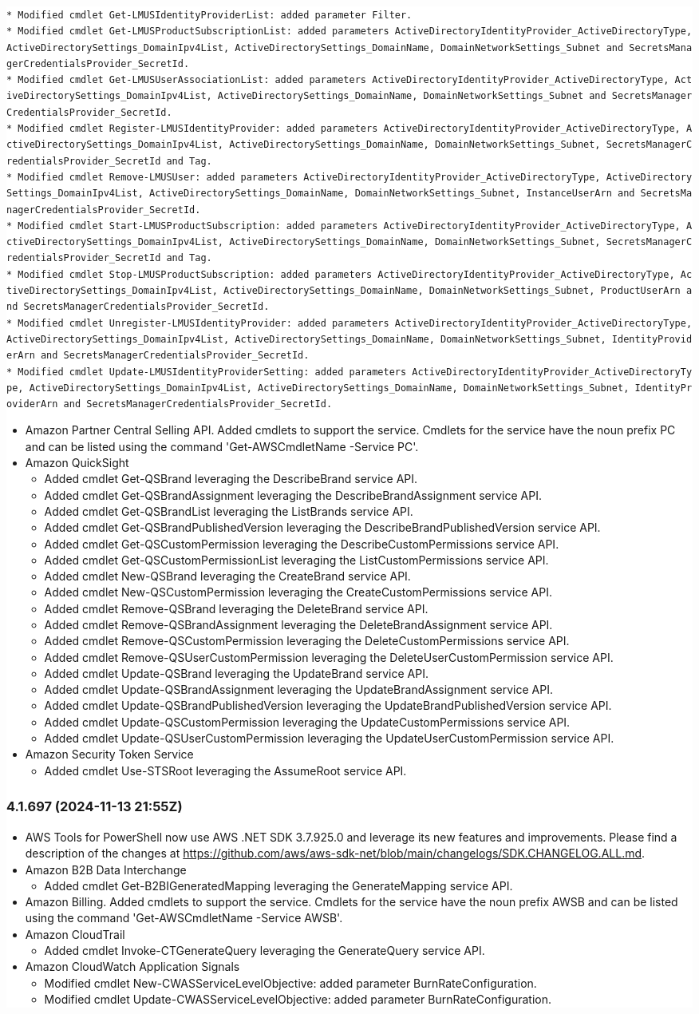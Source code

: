     * Modified cmdlet Get-LMUSIdentityProviderList: added parameter Filter.
    * Modified cmdlet Get-LMUSProductSubscriptionList: added parameters ActiveDirectoryIdentityProvider_ActiveDirectoryType, ActiveDirectorySettings_DomainIpv4List, ActiveDirectorySettings_DomainName, DomainNetworkSettings_Subnet and SecretsManagerCredentialsProvider_SecretId.
    * Modified cmdlet Get-LMUSUserAssociationList: added parameters ActiveDirectoryIdentityProvider_ActiveDirectoryType, ActiveDirectorySettings_DomainIpv4List, ActiveDirectorySettings_DomainName, DomainNetworkSettings_Subnet and SecretsManagerCredentialsProvider_SecretId.
    * Modified cmdlet Register-LMUSIdentityProvider: added parameters ActiveDirectoryIdentityProvider_ActiveDirectoryType, ActiveDirectorySettings_DomainIpv4List, ActiveDirectorySettings_DomainName, DomainNetworkSettings_Subnet, SecretsManagerCredentialsProvider_SecretId and Tag.
    * Modified cmdlet Remove-LMUSUser: added parameters ActiveDirectoryIdentityProvider_ActiveDirectoryType, ActiveDirectorySettings_DomainIpv4List, ActiveDirectorySettings_DomainName, DomainNetworkSettings_Subnet, InstanceUserArn and SecretsManagerCredentialsProvider_SecretId.
    * Modified cmdlet Start-LMUSProductSubscription: added parameters ActiveDirectoryIdentityProvider_ActiveDirectoryType, ActiveDirectorySettings_DomainIpv4List, ActiveDirectorySettings_DomainName, DomainNetworkSettings_Subnet, SecretsManagerCredentialsProvider_SecretId and Tag.
    * Modified cmdlet Stop-LMUSProductSubscription: added parameters ActiveDirectoryIdentityProvider_ActiveDirectoryType, ActiveDirectorySettings_DomainIpv4List, ActiveDirectorySettings_DomainName, DomainNetworkSettings_Subnet, ProductUserArn and SecretsManagerCredentialsProvider_SecretId.
    * Modified cmdlet Unregister-LMUSIdentityProvider: added parameters ActiveDirectoryIdentityProvider_ActiveDirectoryType, ActiveDirectorySettings_DomainIpv4List, ActiveDirectorySettings_DomainName, DomainNetworkSettings_Subnet, IdentityProviderArn and SecretsManagerCredentialsProvider_SecretId.
    * Modified cmdlet Update-LMUSIdentityProviderSetting: added parameters ActiveDirectoryIdentityProvider_ActiveDirectoryType, ActiveDirectorySettings_DomainIpv4List, ActiveDirectorySettings_DomainName, DomainNetworkSettings_Subnet, IdentityProviderArn and SecretsManagerCredentialsProvider_SecretId.
  * Amazon Partner Central Selling API. Added cmdlets to support the service. Cmdlets for the service have the noun prefix PC and can be listed using the command 'Get-AWSCmdletName -Service PC'.
  * Amazon QuickSight
    * Added cmdlet Get-QSBrand leveraging the DescribeBrand service API.
    * Added cmdlet Get-QSBrandAssignment leveraging the DescribeBrandAssignment service API.
    * Added cmdlet Get-QSBrandList leveraging the ListBrands service API.
    * Added cmdlet Get-QSBrandPublishedVersion leveraging the DescribeBrandPublishedVersion service API.
    * Added cmdlet Get-QSCustomPermission leveraging the DescribeCustomPermissions service API.
    * Added cmdlet Get-QSCustomPermissionList leveraging the ListCustomPermissions service API.
    * Added cmdlet New-QSBrand leveraging the CreateBrand service API.
    * Added cmdlet New-QSCustomPermission leveraging the CreateCustomPermissions service API.
    * Added cmdlet Remove-QSBrand leveraging the DeleteBrand service API.
    * Added cmdlet Remove-QSBrandAssignment leveraging the DeleteBrandAssignment service API.
    * Added cmdlet Remove-QSCustomPermission leveraging the DeleteCustomPermissions service API.
    * Added cmdlet Remove-QSUserCustomPermission leveraging the DeleteUserCustomPermission service API.
    * Added cmdlet Update-QSBrand leveraging the UpdateBrand service API.
    * Added cmdlet Update-QSBrandAssignment leveraging the UpdateBrandAssignment service API.
    * Added cmdlet Update-QSBrandPublishedVersion leveraging the UpdateBrandPublishedVersion service API.
    * Added cmdlet Update-QSCustomPermission leveraging the UpdateCustomPermissions service API.
    * Added cmdlet Update-QSUserCustomPermission leveraging the UpdateUserCustomPermission service API.
  * Amazon Security Token Service
    * Added cmdlet Use-STSRoot leveraging the AssumeRoot service API.

### 4.1.697 (2024-11-13 21:55Z)
  * AWS Tools for PowerShell now use AWS .NET SDK 3.7.925.0 and leverage its new features and improvements. Please find a description of the changes at https://github.com/aws/aws-sdk-net/blob/main/changelogs/SDK.CHANGELOG.ALL.md.
  * Amazon B2B Data Interchange
    * Added cmdlet Get-B2BIGeneratedMapping leveraging the GenerateMapping service API.
  * Amazon Billing. Added cmdlets to support the service. Cmdlets for the service have the noun prefix AWSB and can be listed using the command 'Get-AWSCmdletName -Service AWSB'.
  * Amazon CloudTrail
    * Added cmdlet Invoke-CTGenerateQuery leveraging the GenerateQuery service API.
  * Amazon CloudWatch Application Signals
    * Modified cmdlet New-CWASServiceLevelObjective: added parameter BurnRateConfiguration.
    * Modified cmdlet Update-CWASServiceLevelObjective: added parameter BurnRateConfiguration.